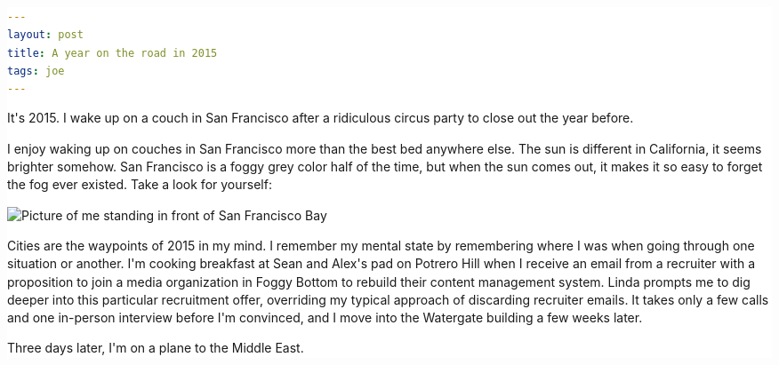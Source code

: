 ```yaml
---
layout: post
title: A year on the road in 2015
tags: joe
---
```


It's 2015. I wake up on a couch in San Francisco after a ridiculous circus party to close out the year before.

I enjoy waking up on couches in San Francisco more than the best bed anywhere else. The sun is different in California, it seems brighter somehow. San Francisco is a foggy grey color half of the time, but when the sun comes out, it makes it so easy to forget the fog ever existed. Take a look for yourself:

![Picture of me standing in front of San Francisco Bay](/images/2015_retro/sf.png)

Cities are the waypoints of 2015 in my mind. I remember my mental state by remembering where I was when going through one situation or another. I'm cooking breakfast at Sean and Alex's pad on Potrero Hill when I receive an email from a recruiter with a proposition to join a media organization in Foggy Bottom to rebuild their content management system. Linda prompts me to dig deeper into this particular recruitment offer, overriding my typical approach of discarding recruiter emails. It takes only a few calls and one in-person interview before I'm convinced, and I move into the Watergate building a few weeks later.

Three days later, I'm on a plane to the Middle East.

